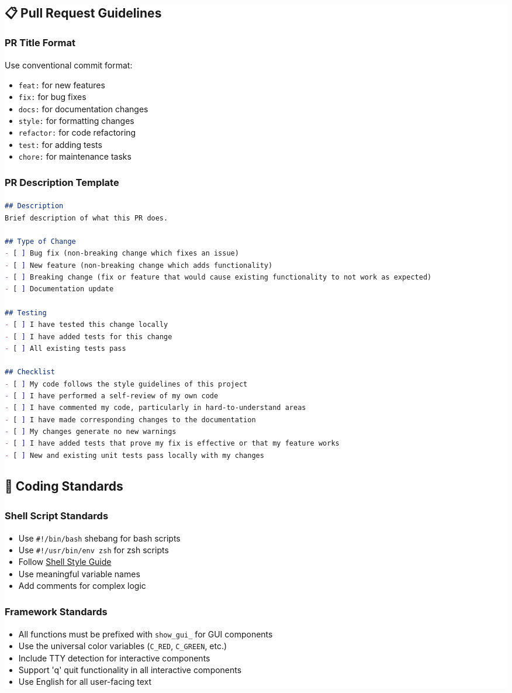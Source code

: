 ## 📋 Pull Request Guidelines

### PR Title Format
Use conventional commit format:
- `feat:` for new features
- `fix:` for bug fixes
- `docs:` for documentation changes
- `style:` for formatting changes
- `refactor:` for code refactoring
- `test:` for adding tests
- `chore:` for maintenance tasks

### PR Description Template
```markdown
## Description
Brief description of what this PR does.

## Type of Change
- [ ] Bug fix (non-breaking change which fixes an issue)
- [ ] New feature (non-breaking change which adds functionality)
- [ ] Breaking change (fix or feature that would cause existing functionality to not work as expected)
- [ ] Documentation update

## Testing
- [ ] I have tested this change locally
- [ ] I have added tests for this change
- [ ] All existing tests pass

## Checklist
- [ ] My code follows the style guidelines of this project
- [ ] I have performed a self-review of my own code
- [ ] I have commented my code, particularly in hard-to-understand areas
- [ ] I have made corresponding changes to the documentation
- [ ] My changes generate no new warnings
- [ ] I have added tests that prove my fix is effective or that my feature works
- [ ] New and existing unit tests pass locally with my changes
```

## 🎨 Coding Standards

### Shell Script Standards
- Use `#!/bin/bash` shebang for bash scripts
- Use `#!/usr/bin/env zsh` for zsh scripts
- Follow [Shell Style Guide](https://google.github.io/styleguide/shellguide.html)
- Use meaningful variable names
- Add comments for complex logic

### Framework Standards
- All functions must be prefixed with `show_gui_` for GUI components
- Use the universal color variables (`C_RED`, `C_GREEN`, etc.)
- Include TTY detection for interactive components
- Support 'q' quit functionality in all interactive components
- Use English for all user-facing text
